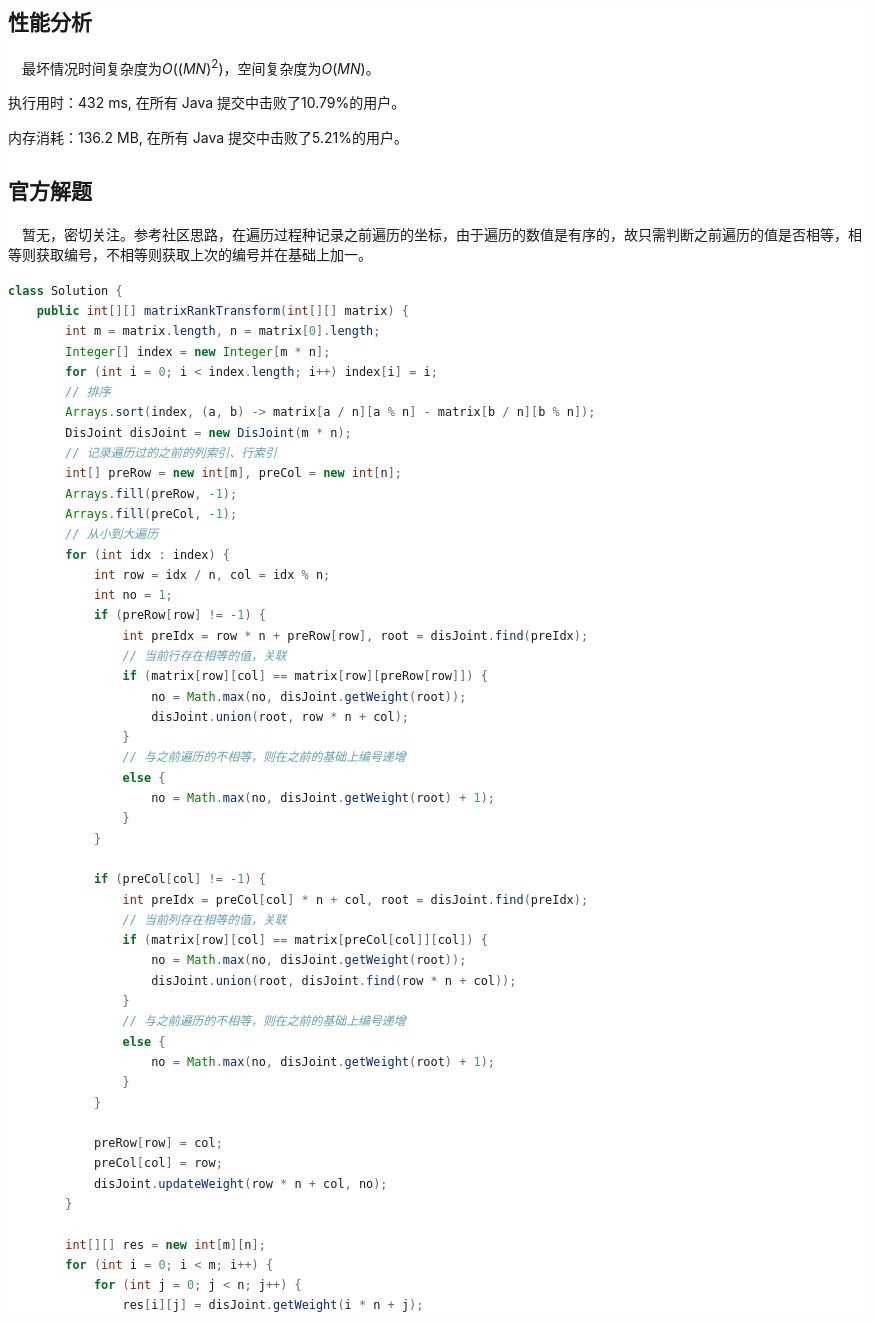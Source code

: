 ## 性能分析

&emsp;最坏情况时间复杂度为$O((MN)^2)$，空间复杂度为$O(MN)$。

执行用时：432 ms, 在所有 Java 提交中击败了10.79%的用户。

内存消耗：136.2 MB, 在所有 Java 提交中击败了5.21%的用户。

## 官方解题

&emsp;暂无，密切关注。参考社区思路，在遍历过程种记录之前遍历的坐标，由于遍历的数值是有序的，故只需判断之前遍历的值是否相等，相等则获取编号，不相等则获取上次的编号并在基础上加一。

```java
class Solution {
    public int[][] matrixRankTransform(int[][] matrix) {
        int m = matrix.length, n = matrix[0].length;
        Integer[] index = new Integer[m * n];
        for (int i = 0; i < index.length; i++) index[i] = i;
        // 排序
        Arrays.sort(index, (a, b) -> matrix[a / n][a % n] - matrix[b / n][b % n]); 
        DisJoint disJoint = new DisJoint(m * n);
        // 记录遍历过的之前的列索引、行索引
        int[] preRow = new int[m], preCol = new int[n];
        Arrays.fill(preRow, -1);
        Arrays.fill(preCol, -1);
        // 从小到大遍历
        for (int idx : index) {
            int row = idx / n, col = idx % n;
            int no = 1;
            if (preRow[row] != -1) {
                int preIdx = row * n + preRow[row], root = disJoint.find(preIdx);
                // 当前行存在相等的值，关联
                if (matrix[row][col] == matrix[row][preRow[row]]) {
                    no = Math.max(no, disJoint.getWeight(root));
                    disJoint.union(root, row * n + col);
                }
                // 与之前遍历的不相等，则在之前的基础上编号递增
                else {
                    no = Math.max(no, disJoint.getWeight(root) + 1);
                }
            }

            if (preCol[col] != -1) {
                int preIdx = preCol[col] * n + col, root = disJoint.find(preIdx);
                // 当前列存在相等的值，关联
                if (matrix[row][col] == matrix[preCol[col]][col]) {
                    no = Math.max(no, disJoint.getWeight(root));
                    disJoint.union(root, disJoint.find(row * n + col));
                }
                // 与之前遍历的不相等，则在之前的基础上编号递增
                else {
                    no = Math.max(no, disJoint.getWeight(root) + 1);
                }
            }

            preRow[row] = col;
            preCol[col] = row;
            disJoint.updateWeight(row * n + col, no);
        }

        int[][] res = new int[m][n];
        for (int i = 0; i < m; i++) {
            for (int j = 0; j < n; j++) {
                res[i][j] = disJoint.getWeight(i * n + j);
```